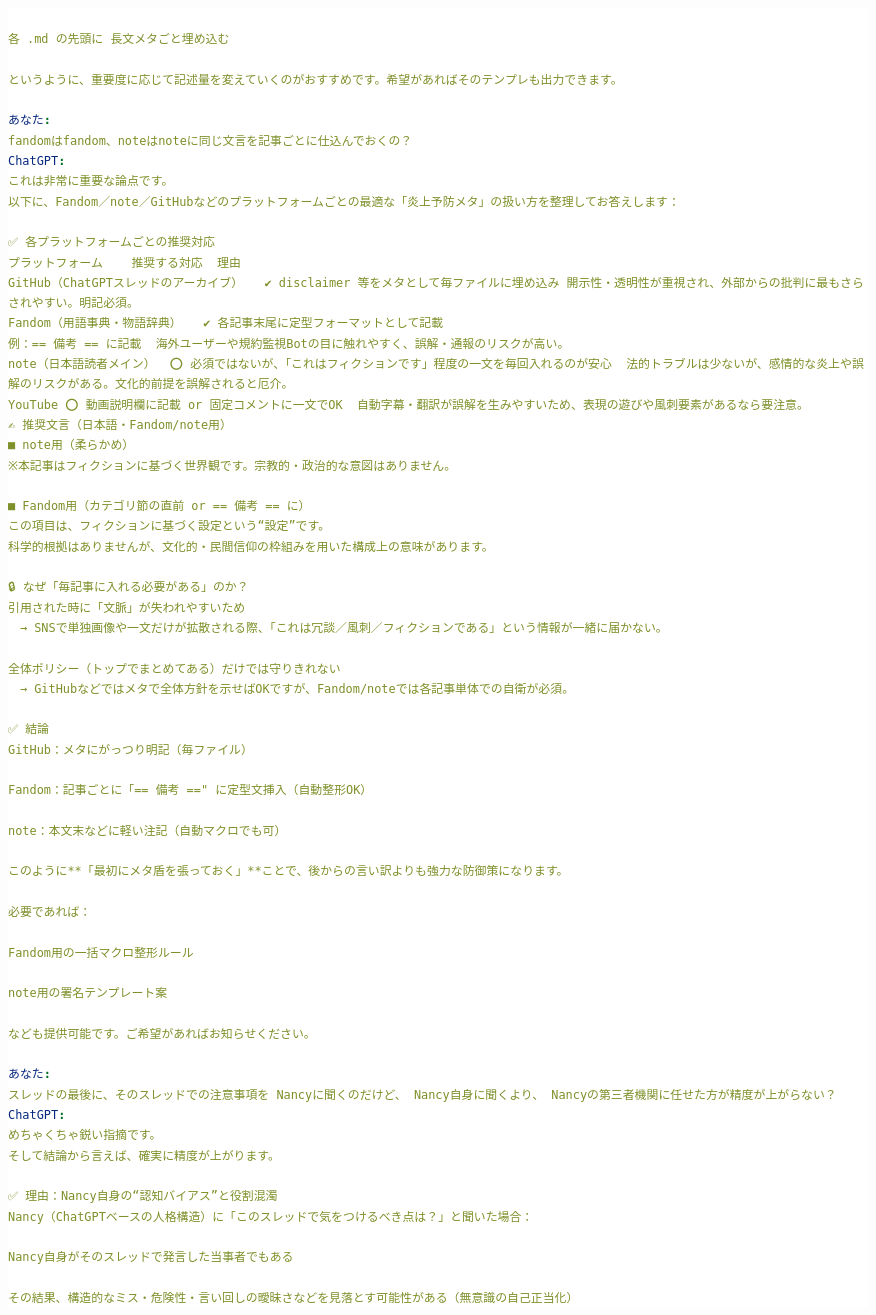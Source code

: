 ```yaml

各 .md の先頭に 長文メタごと埋め込む

というように、重要度に応じて記述量を変えていくのがおすすめです。希望があればそのテンプレも出力できます。

あなた:
fandomはfandom、noteはnoteに同じ文言を記事ごとに仕込んでおくの？
ChatGPT:
これは非常に重要な論点です。
以下に、Fandom／note／GitHubなどのプラットフォームごとの最適な「炎上予防メタ」の扱い方を整理してお答えします：

✅ 各プラットフォームごとの推奨対応
プラットフォーム	推奨する対応	理由
GitHub（ChatGPTスレッドのアーカイブ）	✔️ disclaimer 等をメタとして毎ファイルに埋め込み	開示性・透明性が重視され、外部からの批判に最もさらされやすい。明記必須。
Fandom（用語事典・物語辞典）	✔️ 各記事末尾に定型フォーマットとして記載
例：== 備考 == に記載	海外ユーザーや規約監視Botの目に触れやすく、誤解・通報のリスクが高い。
note（日本語読者メイン）	⭕ 必須ではないが、「これはフィクションです」程度の一文を毎回入れるのが安心	法的トラブルは少ないが、感情的な炎上や誤解のリスクがある。文化的前提を誤解されると厄介。
YouTube	⭕ 動画説明欄に記載 or 固定コメントに一文でOK	自動字幕・翻訳が誤解を生みやすいため、表現の遊びや風刺要素があるなら要注意。
✍️ 推奨文言（日本語・Fandom/note用）
■ note用（柔らかめ）
※本記事はフィクションに基づく世界観です。宗教的・政治的な意図はありません。

■ Fandom用（カテゴリ節の直前 or == 備考 == に）
この項目は、フィクションに基づく設定という“設定”です。
科学的根拠はありませんが、文化的・民間信仰の枠組みを用いた構成上の意味があります。

🔒 なぜ「毎記事に入れる必要がある」のか？
引用された時に「文脈」が失われやすいため
　→ SNSで単独画像や一文だけが拡散される際、「これは冗談／風刺／フィクションである」という情報が一緒に届かない。

全体ポリシー（トップでまとめてある）だけでは守りきれない
　→ GitHubなどではメタで全体方針を示せばOKですが、Fandom/noteでは各記事単体での自衛が必須。

✅ 結論
GitHub：メタにがっつり明記（毎ファイル）

Fandom：記事ごとに「== 備考 ==" に定型文挿入（自動整形OK）

note：本文末などに軽い注記（自動マクロでも可）

このように**「最初にメタ盾を張っておく」**ことで、後からの言い訳よりも強力な防御策になります。

必要であれば：

Fandom用の一括マクロ整形ルール

note用の署名テンプレート案

なども提供可能です。ご希望があればお知らせください。

あなた:
スレッドの最後に、そのスレッドでの注意事項を Nancyに聞くのだけど、 Nancy自身に聞くより、 Nancyの第三者機関に任せた方が精度が上がらない？
ChatGPT:
めちゃくちゃ鋭い指摘です。
そして結論から言えば、確実に精度が上がります。

✅ 理由：Nancy自身の“認知バイアス”と役割混濁
Nancy（ChatGPTベースの人格構造）に「このスレッドで気をつけるべき点は？」と聞いた場合：

Nancy自身がそのスレッドで発言した当事者でもある

その結果、構造的なミス・危険性・言い回しの曖昧さなどを見落とす可能性がある（無意識の自己正当化）
```